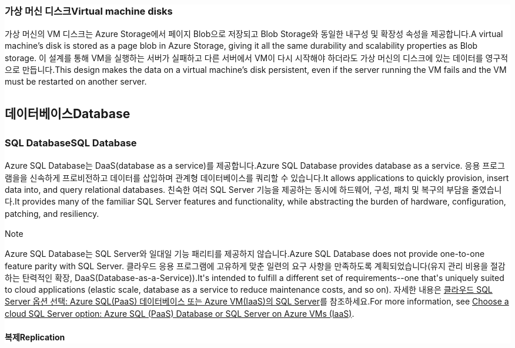 ### <a name="virtual-machine-disks"></a><span data-ttu-id="3daa1-210">가상 머신 디스크</span><span class="sxs-lookup"><span data-stu-id="3daa1-210">Virtual machine disks</span></span>
<span data-ttu-id="3daa1-211">가상 머신의 VM 디스크는 Azure Storage에서 페이지 Blob으로 저장되고 Blob Storage와 동일한 내구성 및 확장성 속성을 제공합니다.</span><span class="sxs-lookup"><span data-stu-id="3daa1-211">A virtual machine’s disk is stored as a page blob in Azure Storage, giving it all the same durability and scalability properties as Blob storage.</span></span> <span data-ttu-id="3daa1-212">이 설계를 통해 VM을 실행하는 서버가 실패하고 다른 서버에서 VM이 다시 시작해야 하더라도 가상 머신의 디스크에 있는 데이터를 영구적으로 만듭니다.</span><span class="sxs-lookup"><span data-stu-id="3daa1-212">This design makes the data on a virtual machine’s disk persistent, even if the server running the VM fails and the VM must be restarted on another server.</span></span>

## <a name="database"></a><span data-ttu-id="3daa1-213">데이터베이스</span><span class="sxs-lookup"><span data-stu-id="3daa1-213">Database</span></span>
### <a name="sql-database"></a><span data-ttu-id="3daa1-214">SQL Database</span><span class="sxs-lookup"><span data-stu-id="3daa1-214">SQL Database</span></span>
<span data-ttu-id="3daa1-215">Azure SQL Database는 DaaS(database as a service)를 제공합니다.</span><span class="sxs-lookup"><span data-stu-id="3daa1-215">Azure SQL Database provides database as a service.</span></span> <span data-ttu-id="3daa1-216">응용 프로그램을을 신속하게 프로비전하고 데이터를 삽입하며 관계형 데이터베이스를 쿼리할 수 있습니다.</span><span class="sxs-lookup"><span data-stu-id="3daa1-216">It allows applications to quickly provision, insert data into, and query relational databases.</span></span> <span data-ttu-id="3daa1-217">친숙한 여러 SQL Server 기능을 제공하는 동시에 하드웨어, 구성, 패치 및 복구의 부담을 줄였습니다.</span><span class="sxs-lookup"><span data-stu-id="3daa1-217">It provides many of the familiar SQL Server features and functionality, while abstracting the burden of hardware, configuration, patching, and resiliency.</span></span>

> [!NOTE]
> <span data-ttu-id="3daa1-218">Azure SQL Database는 SQL Server와 일대일 기능 패리티를 제공하지 않습니다.</span><span class="sxs-lookup"><span data-stu-id="3daa1-218">Azure SQL Database does not provide one-to-one feature parity with SQL Server.</span></span> <span data-ttu-id="3daa1-219">클라우드 응용 프로그램에 고유하게 맞춘 일련의 요구 사항을 만족하도록 계획되었습니다(유지 관리 비용을 절감하는 탄력적인 확장, DaaS(Database-as-a-Service)).</span><span class="sxs-lookup"><span data-stu-id="3daa1-219">It's intended to fulfill a different set of requirements--one that's uniquely suited to cloud applications (elastic scale, database as a service to reduce maintenance costs, and so on).</span></span> <span data-ttu-id="3daa1-220">자세한 내용은 [클라우드 SQL Server 옵션 선택: Azure SQL(PaaS) 데이터베이스 또는 Azure VM(IaaS)의 SQL Server](/azure/sql-database/sql-database-paas-vs-sql-server-iaas/)를 참조하세요.</span><span class="sxs-lookup"><span data-stu-id="3daa1-220">For more information, see [Choose a cloud SQL Server option: Azure SQL (PaaS) Database or SQL Server on Azure VMs (IaaS)](/azure/sql-database/sql-database-paas-vs-sql-server-iaas/).</span></span>
> 
> 

#### <a name="replication"></a><span data-ttu-id="3daa1-221">복제</span><span class="sxs-lookup"><span data-stu-id="3daa1-221">Replication</span></span>